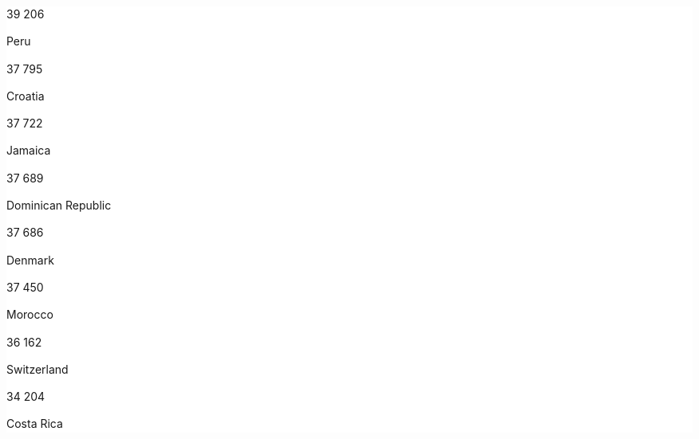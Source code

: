 
39 206






Peru


37 795






Croatia


37 722






Jamaica


37 689






Dominican Republic


37 686






Denmark


37 450






Morocco


36 162






Switzerland


34 204






Costa Rica
